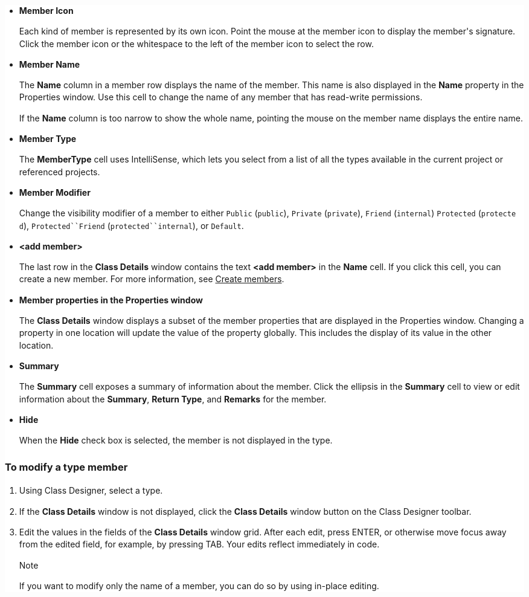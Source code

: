 - **Member Icon**

     Each kind of member is represented by its own icon. Point the mouse at the member icon to display the member's signature. Click the member icon or the whitespace to the left of the member icon to select the row.

- **Member Name**

     The **Name** column in a member row displays the name of the member. This name is also displayed in the **Name** property in the Properties window. Use this cell to change the name of any member that has read-write permissions.

     If the **Name** column is too narrow to show the whole name, pointing the mouse on the member name displays the entire name.

- **Member Type**

     The **MemberType** cell uses IntelliSense, which lets you select from a list of all the types available in the current project or referenced projects.

- **Member Modifier**

     Change the visibility modifier of a member to either `Public` (`public`), `Private` (`private`), `Friend` (`internal`) `Protected` (`protected`), `Protected``Friend` (`protected``internal`), or `Default`.

- **\<add member>**

     The last row in the **Class Details** window contains the text **\<add member>** in the **Name** cell. If you click this cell, you can create a new member. For more information, see [Create members](creating-and-configuring-type-members.md#create-members).

- **Member properties in the Properties window**

     The **Class Details** window displays a subset of the member properties that are displayed in the Properties window. Changing a property in one location will update the value of the property globally. This includes the display of its value in the other location.

- **Summary**

     The **Summary** cell exposes a summary of information about the member. Click the ellipsis in the **Summary** cell to view or edit information about the **Summary**, **Return Type**, and **Remarks** for the member.

- **Hide**

     When the **Hide** check box is selected, the member is not displayed in the type.

### To modify a type member

1. Using Class Designer, select a type.

2. If the **Class Details** window is not displayed, click the **Class Details** window button on the Class Designer toolbar.

3. Edit the values in the fields of the **Class Details** window grid. After each edit, press ENTER, or otherwise move focus away from the edited field, for example, by pressing TAB. Your edits reflect immediately in code.

    > [!NOTE]
    > If you want to modify only the name of a member, you can do so by using in-place editing.

